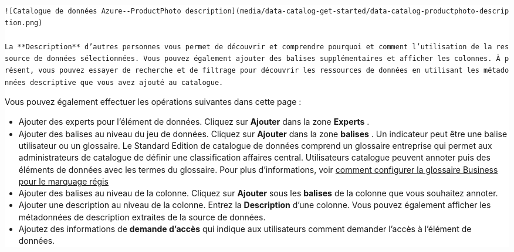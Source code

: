     ![Catalogue de données Azure--ProductPhoto description](media/data-catalog-get-started/data-catalog-productphoto-description.png)

    La **Description** d’autres personnes vous permet de découvrir et comprendre pourquoi et comment l’utilisation de la ressource de données sélectionnées. Vous pouvez également ajouter des balises supplémentaires et afficher les colonnes. À présent, vous pouvez essayer de recherche et de filtrage pour découvrir les ressources de données en utilisant les métadonnées descriptive que vous avez ajouté au catalogue.

Vous pouvez également effectuer les opérations suivantes dans cette page :

- Ajouter des experts pour l’élément de données. Cliquez sur **Ajouter** dans la zone **Experts** .
- Ajouter des balises au niveau du jeu de données. Cliquez sur **Ajouter** dans la zone **balises** . Un indicateur peut être une balise utilisateur ou un glossaire. Le Standard Edition de catalogue de données comprend un glossaire entreprise qui permet aux administrateurs de catalogue de définir une classification affaires central. Utilisateurs catalogue peuvent annoter puis des éléments de données avec les termes du glossaire. Pour plus d’informations, voir [comment configurer la glossaire Business pour le marquage régis](data-catalog-how-to-business-glossary.md)
- Ajouter des balises au niveau de la colonne. Cliquez sur **Ajouter** sous les **balises** de la colonne que vous souhaitez annoter.
- Ajouter une description au niveau de la colonne. Entrez la **Description** d’une colonne. Vous pouvez également afficher les métadonnées de description extraites de la source de données.
- Ajoutez des informations de **demande d’accès** qui indique aux utilisateurs comment demander l’accès à l’élément de données.

